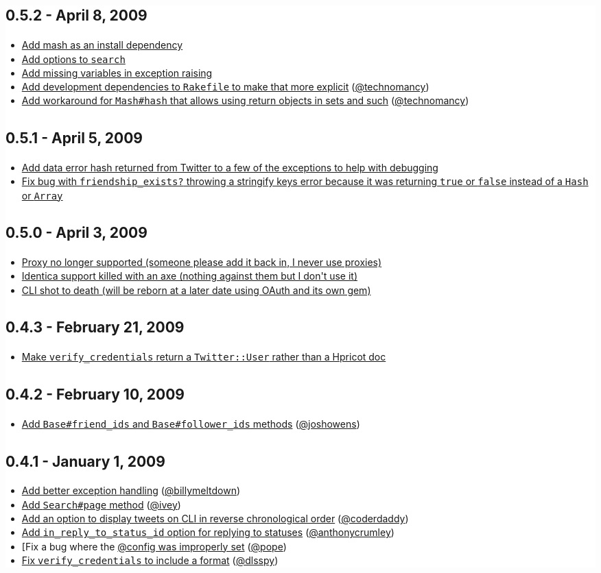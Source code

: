 0.5.2 - April 8, 2009
---------------------
* [Add mash as an install dependency](http://github.com/jnunemaker/twitter/commit/a8693b27791e966736415cb90335600d075f60dd)
* [Add options to <tt>search</tt>](http://github.com/jnunemaker/twitter/commit/096d56ed9a62a0ea53bfe3a8df588ddef71df1c9)
* [Add missing variables in exception raising](http://github.com/jnunemaker/twitter/commit/e21a4f69c68d28148045e7c98ce1841d72994e1e)
* [Add development dependencies to <tt>Rakefile</tt> to make that more explicit](http://github.com/jnunemaker/twitter/commit/de57b1c2834653ea4c336ed426ee8fbbebcd80b2) ([@technomancy](http://twitter.com/#!/technomancy))
* [Add workaround for <tt>Mash#hash</tt> that allows using return objects in sets and such](http://github.com/jnunemaker/twitter/commit/2da491308766e82c797c7801bdc3a440b7f8d719) ([@technomancy](http://twitter.com/#!/technomancy))

0.5.1 - April 5, 2009
---------------------
* [Add data error hash returned from Twitter to a few of the exceptions to help with debugging](http://github.com/jnunemaker/twitter/commit/72d46c4804a30b28ab351a5a0d37d6bc664e577e)
* [Fix bug with <tt>friendship_exists?</tt> throwing a stringify keys error because it was returning <tt>true</tt> or <tt>false</tt> instead of a <tt>Hash</tt> or <tt>Array</tt>](http://github.com/jnunemaker/twitter/commit/1e9def65277125f23739be034abd4059a42d2b87)

0.5.0 - April 3, 2009
---------------------
* [Proxy no longer supported (someone please add it back in, I never use proxies)](http://github.com/jnunemaker/twitter/commit/dd2445e3e2c97f38b28a3f32ea902536b3897adf)
* [Identica support killed with an axe (nothing against them but I don't use it)](http://github.com/jnunemaker/twitter/commit/dd2445e3e2c97f38b28a3f32ea902536b3897adf)
* [CLI shot to death (will be reborn at a later date using OAuth and its own gem)](http://github.com/jnunemaker/twitter/commit/dd2445e3e2c97f38b28a3f32ea902536b3897adf)

0.4.3 - February 21, 2009
-------------------------
* [Make <tt>verify_credentials</tt> return a <tt>Twitter::User</tt> rather than a Hpricot doc](http://github.com/jnunemaker/twitter/commit/6a8efc464dcb174e41b2eb0197a79e778dae1428)

0.4.2 - February 10, 2009
-------------------------
* [Add <tt>Base#friend_ids</tt> and <tt>Base#follower_ids</tt> methods](http://github.com/jnunemaker/twitter/commit/b70718cc31684af6ce2d1c2a11adaaba29ea7b92) ([@joshowens](http://twitter.com/#!/joshowens))

0.4.1 - January 1, 2009
-----------------------
* [Add better exception handling](http://github.com/jnunemaker/twitter/commit/2b85bed874902d184e5d53c0a0bd249fd1ed3b8b) ([@billymeltdown](http://twitter.com/#!/billymeltdown))
* [Add <tt>Search#page</tt> method](http://github.com/jnunemaker/twitter/commit/977023126fbe7fdf13af53d840ca3b6807cd2d85) ([@ivey](http://twitter.com/#!/ivey))
* [Add an option to display tweets on CLI in reverse chronological order](http://github.com/jnunemaker/twitter/commit/40d2f1ae631dce3c31c6a13d295989e945b22622) ([@coderdaddy](http://twitter.com/#!/coderdaddy))
* [Add <tt>in_reply_to_status_id</tt> option for replying to statuses](http://github.com/jnunemaker/twitter/commit/2ecceda9fa74d486e3ba62edba7fa42a443191fa) ([@anthonycrumley](http://twitter.com/#!/anthonycrumley))
* [Fix a bug where the [@config was improperly set](http://github.com/jnunemaker/twitter/commit/9c5fd0f0a0186638aae189e28a3a0d0d20e7d3d5) ([@pope](http://twitter.com/#!/pope))
* [Fix <tt>verify_credentials</tt> to include a format](http://github.com/jnunemaker/twitter/commit/bf6f783e8867148a056d130f00a03679ea9b414b) ([@dlsspy](http://twitter.com/#!/dlsspy))
